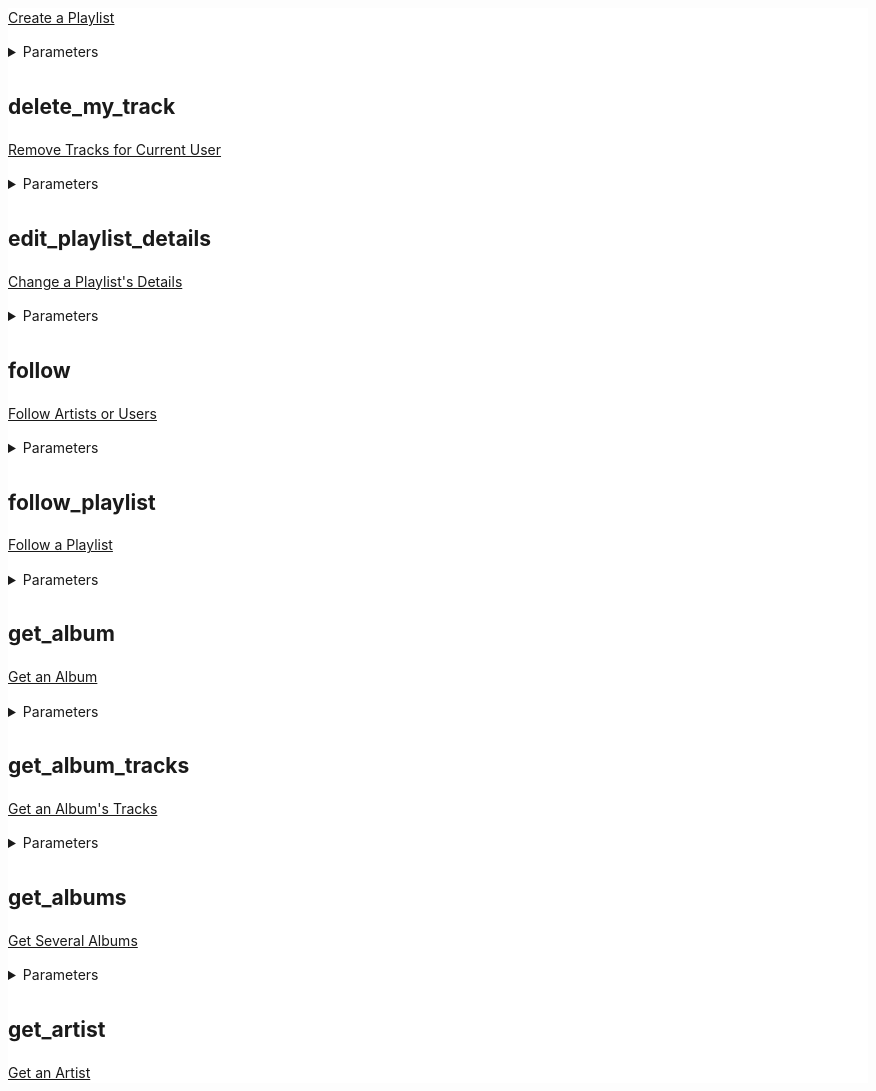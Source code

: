 [Create a Playlist](https://developer.spotify.com/web-api/create-playlist/)


<details><summary>Parameters</summary></details>

## delete_my_track

[Remove Tracks for Current User](https://developer.spotify.com/web-api/remove-tracks-user/)


<details><summary>Parameters</summary></details>

## edit_playlist_details

[Change a Playlist's Details](https://developer.spotify.com/web-api/change-playlist-details/)


<details><summary>Parameters</summary></details>

## follow

[Follow Artists or Users](https://developer.spotify.com/web-api/follow-artists-users/)


<details><summary>Parameters</summary></details>

## follow_playlist

[Follow a Playlist](https://developer.spotify.com/web-api/follow-playlist/)


<details><summary>Parameters</summary></details>

## get_album

[Get an Album](https://developer.spotify.com/web-api/get-album/)


<details><summary>Parameters</summary></details>

## get_album_tracks

[Get an Album's Tracks](https://developer.spotify.com/web-api/get-albums-tracks/)


<details><summary>Parameters</summary></details>

## get_albums

[Get Several Albums](https://developer.spotify.com/web-api/get-several-albums/)


<details><summary>Parameters</summary></details>

## get_artist

[Get an Artist](https://developer.spotify.com/web-api/get-artist/)
